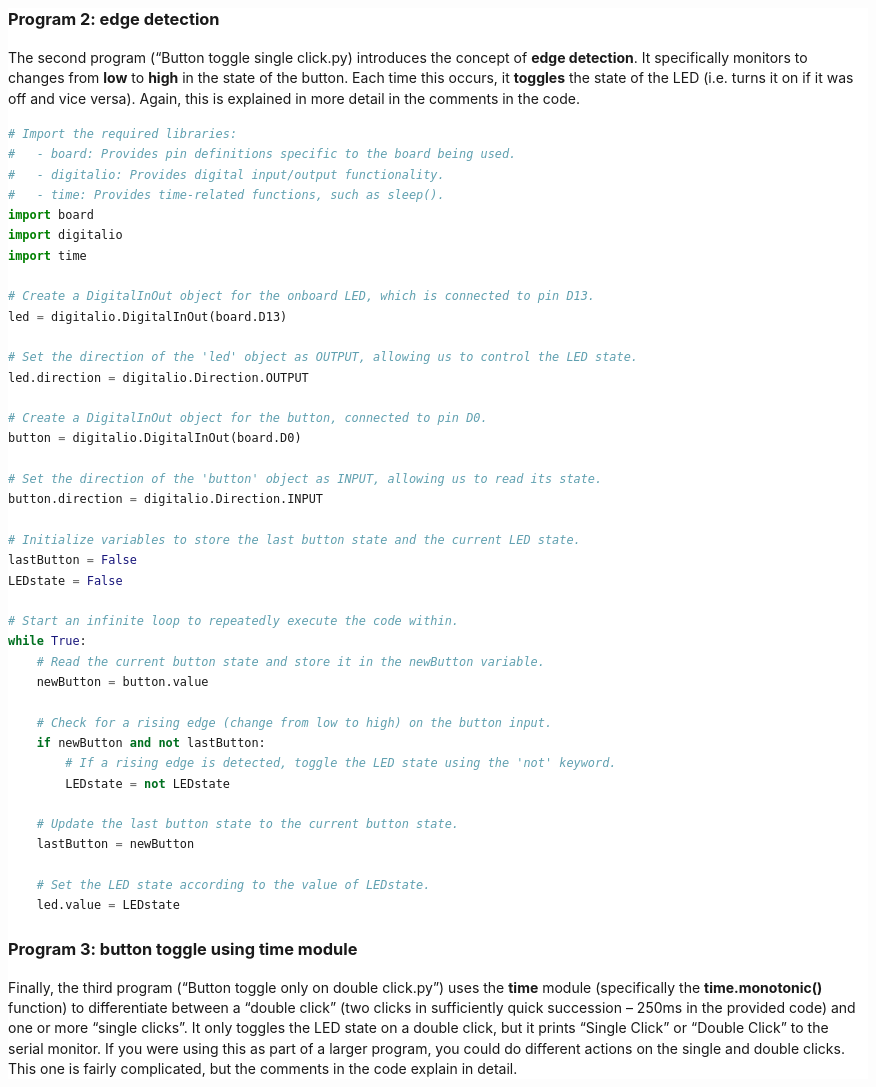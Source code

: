 ### Program 2: edge detection

The second program (“Button toggle single click.py) introduces the concept of **edge detection**. It specifically monitors to changes from **low** to **high** in the state of the button. Each time this occurs, it **toggles** the state of the LED (i.e. turns it on if it was off and vice versa). Again, this is explained in more detail in the comments in the code.

```python
# Import the required libraries:
#   - board: Provides pin definitions specific to the board being used.
#   - digitalio: Provides digital input/output functionality.
#   - time: Provides time-related functions, such as sleep().
import board
import digitalio
import time

# Create a DigitalInOut object for the onboard LED, which is connected to pin D13.
led = digitalio.DigitalInOut(board.D13)

# Set the direction of the 'led' object as OUTPUT, allowing us to control the LED state.
led.direction = digitalio.Direction.OUTPUT

# Create a DigitalInOut object for the button, connected to pin D0.
button = digitalio.DigitalInOut(board.D0)

# Set the direction of the 'button' object as INPUT, allowing us to read its state.
button.direction = digitalio.Direction.INPUT

# Initialize variables to store the last button state and the current LED state.
lastButton = False
LEDstate = False

# Start an infinite loop to repeatedly execute the code within.
while True:
    # Read the current button state and store it in the newButton variable.
    newButton = button.value

    # Check for a rising edge (change from low to high) on the button input.
    if newButton and not lastButton:
        # If a rising edge is detected, toggle the LED state using the 'not' keyword.
        LEDstate = not LEDstate

    # Update the last button state to the current button state.
    lastButton = newButton

    # Set the LED state according to the value of LEDstate.
    led.value = LEDstate
```

### Program 3: button toggle using **time module**

Finally, the third program (“Button toggle only on double click.py”) uses the **time** module (specifically the **time.monotonic()** function) to differentiate between a “double click” (two clicks in sufficiently quick succession – 250ms in the provided code) and one or more “single clicks”. It only toggles the LED state on a double click, but it prints “Single Click” or “Double Click” to the serial monitor. If you were using this as part of a larger program, you could do different actions on the single and double clicks. This one is fairly complicated, but the comments in the code explain in detail.
